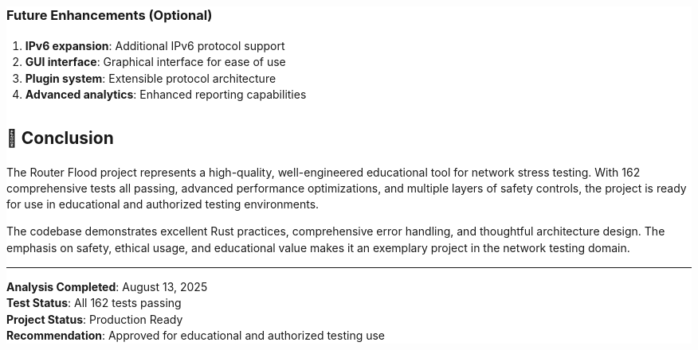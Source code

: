 ### Future Enhancements (Optional)
1. **IPv6 expansion**: Additional IPv6 protocol support
2. **GUI interface**: Graphical interface for ease of use
3. **Plugin system**: Extensible protocol architecture
4. **Advanced analytics**: Enhanced reporting capabilities

## 🎉 Conclusion

The Router Flood project represents a high-quality, well-engineered educational tool for network stress testing. With 162 comprehensive tests all passing, advanced performance optimizations, and multiple layers of safety controls, the project is ready for use in educational and authorized testing environments.

The codebase demonstrates excellent Rust practices, comprehensive error handling, and thoughtful architecture design. The emphasis on safety, ethical usage, and educational value makes it an exemplary project in the network testing domain.

---

**Analysis Completed**: August 13, 2025  
**Test Status**: All 162 tests passing  
**Project Status**: Production Ready  
**Recommendation**: Approved for educational and authorized testing use
